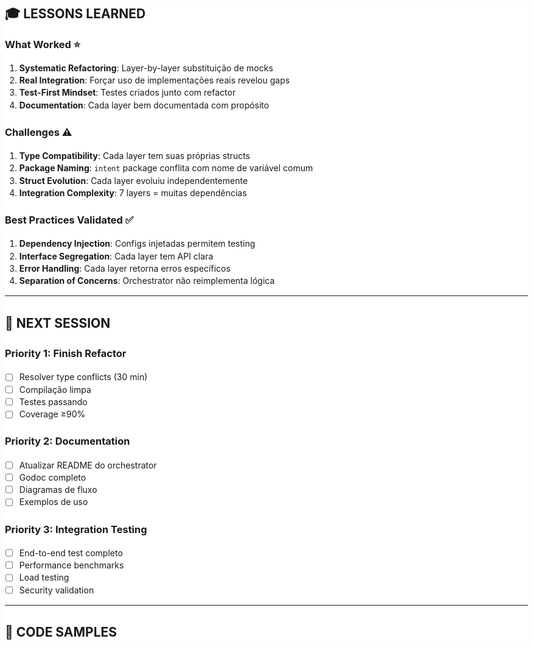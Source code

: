 
## 🎓 LESSONS LEARNED

### What Worked ⭐

1. **Systematic Refactoring**: Layer-by-layer substituição de mocks
2. **Real Integration**: Forçar uso de implementações reais revelou gaps
3. **Test-First Mindset**: Testes criados junto com refactor
4. **Documentation**: Cada layer bem documentada com propósito

### Challenges ⚠️

1. **Type Compatibility**: Cada layer tem suas próprias structs
2. **Package Naming**: `intent` package conflita com nome de variável comum
3. **Struct Evolution**: Cada layer evoluiu independentemente
4. **Integration Complexity**: 7 layers = muitas dependências

### Best Practices Validated ✅

1. **Dependency Injection**: Configs injetadas permitem testing
2. **Interface Segregation**: Cada layer tem API clara
3. **Error Handling**: Cada layer retorna erros específicos
4. **Separation of Concerns**: Orchestrator não reimplementa lógica

---

## 🔄 NEXT SESSION

### Priority 1: Finish Refactor
- [ ] Resolver type conflicts (30 min)
- [ ] Compilação limpa
- [ ] Testes passando
- [ ] Coverage ≥90%

### Priority 2: Documentation
- [ ] Atualizar README do orchestrator
- [ ] Godoc completo
- [ ] Diagramas de fluxo
- [ ] Exemplos de uso

### Priority 3: Integration Testing
- [ ] End-to-end test completo
- [ ] Performance benchmarks
- [ ] Load testing
- [ ] Security validation

---

## 📝 CODE SAMPLES
